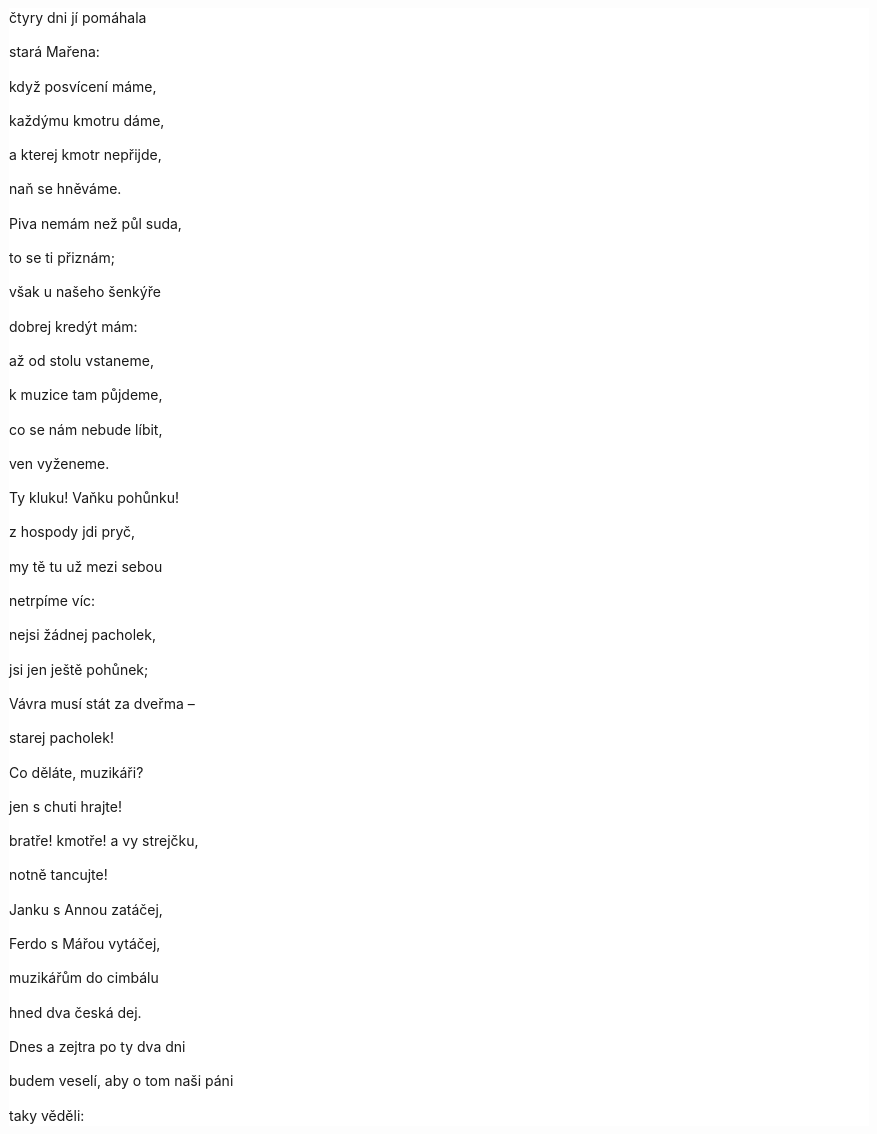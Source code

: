 čtyry dni jí pomáhala

stará Mařena:

když posvícení máme,

každýmu kmotru dáme,

a kterej kmotr nepřijde,

naň se hněváme.

Piva nemám než půl suda,

to se ti přiznám;

však u našeho šenkýře

dobrej kredýt mám:

až od stolu vstaneme,

k muzice tam půjdeme,

co se nám nebude líbit,

ven vyženeme.

Ty kluku! Vaňku pohůnku!

z hospody jdi pryč,

my tě tu už mezi sebou

netrpíme víc:

nejsi žádnej pacholek,

jsi jen ještě pohůnek;

Vávra musí stát za dveřma –

starej pacholek!

Co děláte, muzikáři?

jen s chuti hrajte!

bratře! kmotře! a vy strejčku,

notně tancujte!

Janku s Annou zatáčej,

Ferdo s Mářou vytáčej,

muzikářům do cimbálu

hned dva česká dej.

Dnes a zejtra po ty dva dni

budem veselí, aby o tom naši páni

taky věděli:
